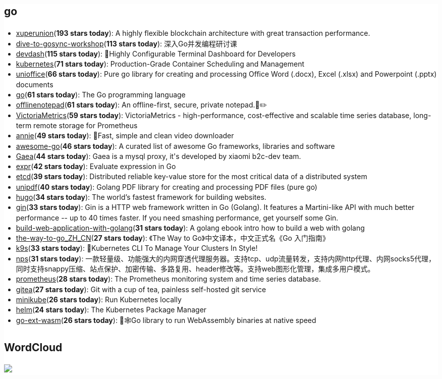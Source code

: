 ## go
* [xuperunion](https://github.com/xuperchain/xuperunion)(**193 stars today**): A highly flexible blockchain architecture with great transaction performance.
* [dive-to-gosync-workshop](https://github.com/smallnest/dive-to-gosync-workshop)(**113 stars today**): 深入Go并发编程研讨课
* [devdash](https://github.com/Phantas0s/devdash)(**115 stars today**): 🍱Highly Configurable Terminal Dashboard for Developers
* [kubernetes](https://github.com/kubernetes/kubernetes)(**71 stars today**): Production-Grade Container Scheduling and Management
* [unioffice](https://github.com/unidoc/unioffice)(**66 stars today**): Pure go library for creating and processing Office Word (.docx), Excel (.xlsx) and Powerpoint (.pptx) documents
* [go](https://github.com/golang/go)(**61 stars today**): The Go programming language
* [offlinenotepad](https://github.com/schollz/offlinenotepad)(**61 stars today**): An offline-first, secure, private notepad.📔✏️
* [VictoriaMetrics](https://github.com/VictoriaMetrics/VictoriaMetrics)(**59 stars today**): VictoriaMetrics - high-performance, cost-effective and scalable time series database, long-term remote storage for Prometheus
* [annie](https://github.com/iawia002/annie)(**49 stars today**): 👾Fast, simple and clean video downloader
* [awesome-go](https://github.com/avelino/awesome-go)(**46 stars today**): A curated list of awesome Go frameworks, libraries and software
* [Gaea](https://github.com/XiaoMi/Gaea)(**44 stars today**): Gaea is a mysql proxy, it's developed by xiaomi b2c-dev team.
* [expr](https://github.com/antonmedv/expr)(**42 stars today**): Evaluate expression in Go
* [etcd](https://github.com/etcd-io/etcd)(**39 stars today**): Distributed reliable key-value store for the most critical data of a distributed system
* [unipdf](https://github.com/unidoc/unipdf)(**40 stars today**): Golang PDF library for creating and processing PDF files (pure go)
* [hugo](https://github.com/gohugoio/hugo)(**34 stars today**): The world’s fastest framework for building websites.
* [gin](https://github.com/gin-gonic/gin)(**33 stars today**): Gin is a HTTP web framework written in Go (Golang). It features a Martini-like API with much better performance -- up to 40 times faster. If you need smashing performance, get yourself some Gin.
* [build-web-application-with-golang](https://github.com/astaxie/build-web-application-with-golang)(**31 stars today**): A golang ebook intro how to build a web with golang
* [the-way-to-go_ZH_CN](https://github.com/Unknwon/the-way-to-go_ZH_CN)(**27 stars today**): 《The Way to Go》中文译本，中文正式名《Go 入门指南》
* [k9s](https://github.com/derailed/k9s)(**33 stars today**): 🐶Kubernetes CLI To Manage Your Clusters In Style!
* [nps](https://github.com/cnlh/nps)(**31 stars today**): 一款轻量级、功能强大的内网穿透代理服务器。支持tcp、udp流量转发，支持内网http代理、内网socks5代理，同时支持snappy压缩、站点保护、加密传输、多路复用、header修改等。支持web图形化管理，集成多用户模式。
* [prometheus](https://github.com/prometheus/prometheus)(**28 stars today**): The Prometheus monitoring system and time series database.
* [gitea](https://github.com/go-gitea/gitea)(**27 stars today**): Git with a cup of tea, painless self-hosted git service
* [minikube](https://github.com/kubernetes/minikube)(**26 stars today**): Run Kubernetes locally
* [helm](https://github.com/helm/helm)(**24 stars today**): The Kubernetes Package Manager
* [go-ext-wasm](https://github.com/wasmerio/go-ext-wasm)(**26 stars today**): 🐹🕸️Go library to run WebAssembly binaries at native speed

## WordCloud
![](img/2019-05-30.png)
